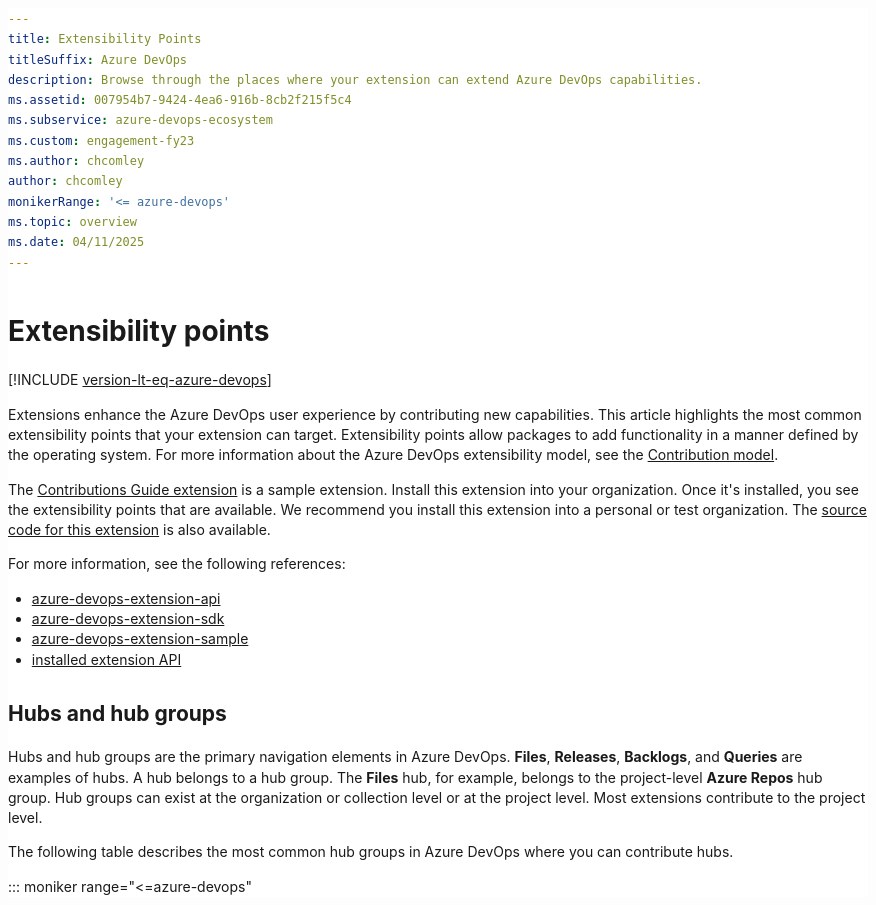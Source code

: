```yaml
---
title: Extensibility Points
titleSuffix: Azure DevOps
description: Browse through the places where your extension can extend Azure DevOps capabilities.
ms.assetid: 007954b7-9424-4ea6-916b-8cb2f215f5c4
ms.subservice: azure-devops-ecosystem
ms.custom: engagement-fy23
ms.author: chcomley
author: chcomley
monikerRange: '<= azure-devops'
ms.topic: overview
ms.date: 04/11/2025
---
```


# Extensibility points

[!INCLUDE [version-lt-eq-azure-devops](../../../includes/version-lt-eq-azure-devops.md)]

Extensions enhance the Azure DevOps user experience by contributing new capabilities. This article highlights the most common extensibility points that your extension can target. Extensibility points allow packages to add functionality in a manner defined by the operating system. For more information about the Azure DevOps extensibility model, see the [Contribution model](../../develop/contributions-overview.md).

The [Contributions Guide extension](https://marketplace.visualstudio.com/items/ms-samples.samples-contributions-guide) is a sample extension. Install this extension into your organization. Once it's installed, you see the extensibility points that are available. We recommend you install this extension into a personal or test organization. The [source code for this extension](https://github.com/Microsoft/vso-extension-samples/tree/master/contributions-guide) is also available. 

For more information, see the following references:
- [azure-devops-extension-api](/javascript/api/azure-devops-extension-api/)
- [azure-devops-extension-sdk](/javascript/api/azure-devops-extension-sdk/)
- [azure-devops-extension-sample](https://github.com/microsoft/azure-devops-extension-sample)
- [installed extension API](/rest/api/azure/devops/extensionmanagement/installed-extensions?view=azure-devops-rest-6.0&preserve-view=true)

<a name="hubs"></a>

## Hubs and hub groups

Hubs and hub groups are the primary navigation elements in Azure DevOps. **Files**, **Releases**, **Backlogs**, and **Queries** are examples of hubs. A hub belongs to a hub group. The **Files** hub, for example, belongs to the project-level **Azure Repos** hub group. Hub groups can exist at the organization or collection level or at the project level. Most extensions contribute to the project level.

The following table describes the most common hub groups in Azure DevOps where you can contribute hubs.

::: moniker range="<=azure-devops"
